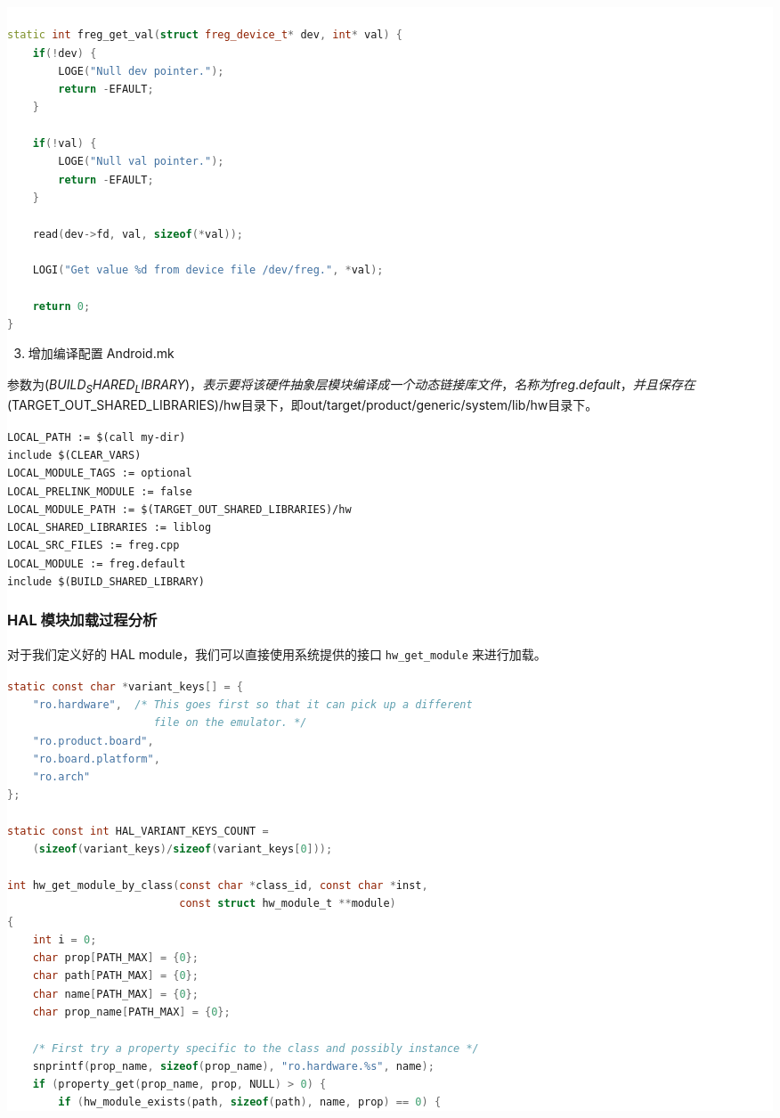 ```cpp

static int freg_get_val(struct freg_device_t* dev, int* val) {
	if(!dev) {
		LOGE("Null dev pointer.");
		return -EFAULT;
	}
	
	if(!val) {
		LOGE("Null val pointer.");
		return -EFAULT;
	}

	read(dev->fd, val, sizeof(*val));

	LOGI("Get value %d from device file /dev/freg.", *val);

	return 0;
}
```

3. 增加编译配置 Android.mk

参数为$(BUILD_SHARED_LIBRARY)，表示要将该硬件抽象层模块编译成一个动态链接库文件，名称为freg.default，并且保存在$(TARGET_OUT_SHARED_LIBRARIES)/hw目录下，即out/target/product/generic/system/lib/hw目录下。

```txt
LOCAL_PATH := $(call my-dir)
include $(CLEAR_VARS)
LOCAL_MODULE_TAGS := optional
LOCAL_PRELINK_MODULE := false
LOCAL_MODULE_PATH := $(TARGET_OUT_SHARED_LIBRARIES)/hw
LOCAL_SHARED_LIBRARIES := liblog
LOCAL_SRC_FILES := freg.cpp
LOCAL_MODULE := freg.default
include $(BUILD_SHARED_LIBRARY)
```

### HAL 模块加载过程分析

对于我们定义好的 HAL module，我们可以直接使用系统提供的接口 `hw_get_module` 来进行加载。

```c
static const char *variant_keys[] = {
    "ro.hardware",  /* This goes first so that it can pick up a different
                       file on the emulator. */
    "ro.product.board",
    "ro.board.platform",
    "ro.arch"
};

static const int HAL_VARIANT_KEYS_COUNT =
    (sizeof(variant_keys)/sizeof(variant_keys[0]));

int hw_get_module_by_class(const char *class_id, const char *inst,
                           const struct hw_module_t **module)
{
    int i = 0;
    char prop[PATH_MAX] = {0};
    char path[PATH_MAX] = {0};
    char name[PATH_MAX] = {0};
    char prop_name[PATH_MAX] = {0};

    /* First try a property specific to the class and possibly instance */
    snprintf(prop_name, sizeof(prop_name), "ro.hardware.%s", name);
    if (property_get(prop_name, prop, NULL) > 0) {
        if (hw_module_exists(path, sizeof(path), name, prop) == 0) {
```